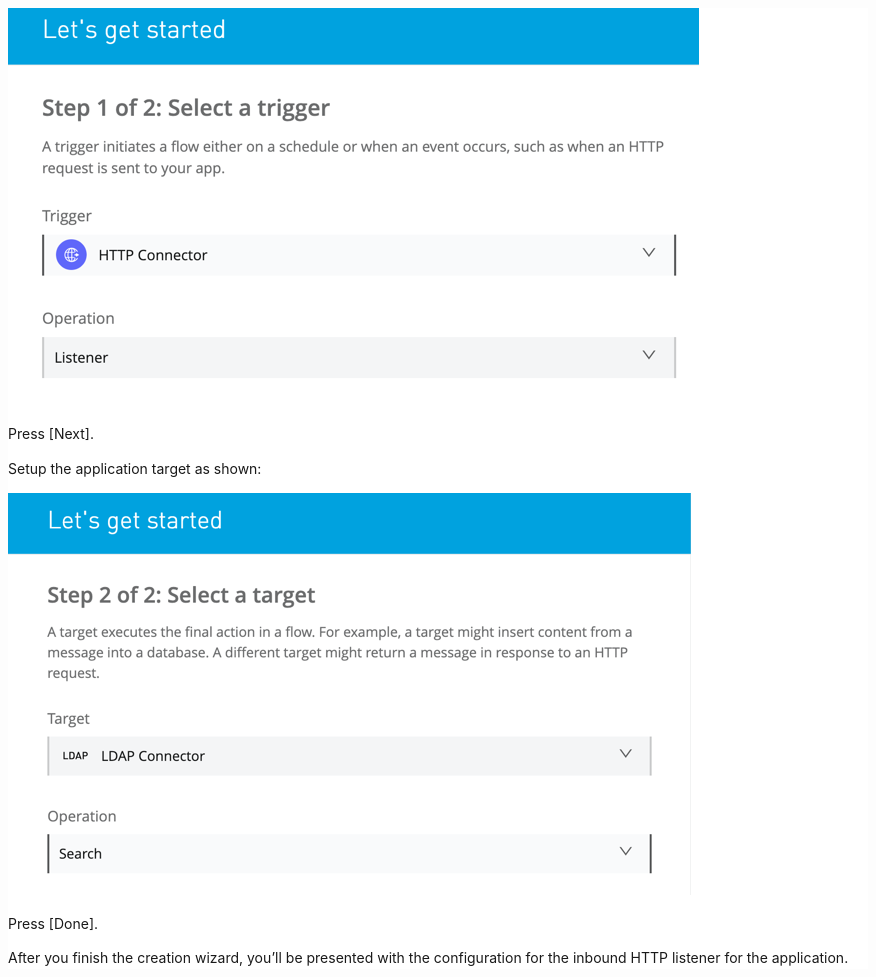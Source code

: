![setup_mulesoft_3.png](./src/setup_mulesoft_3.png)

Press [Next].

Setup the application target as shown:

![setup_mulesoft_4.png](./src/setup_mulesoft_4.png)

Press [Done].

After you finish the creation wizard, you’ll be presented with the configuration for the inbound HTTP listener for the application.
